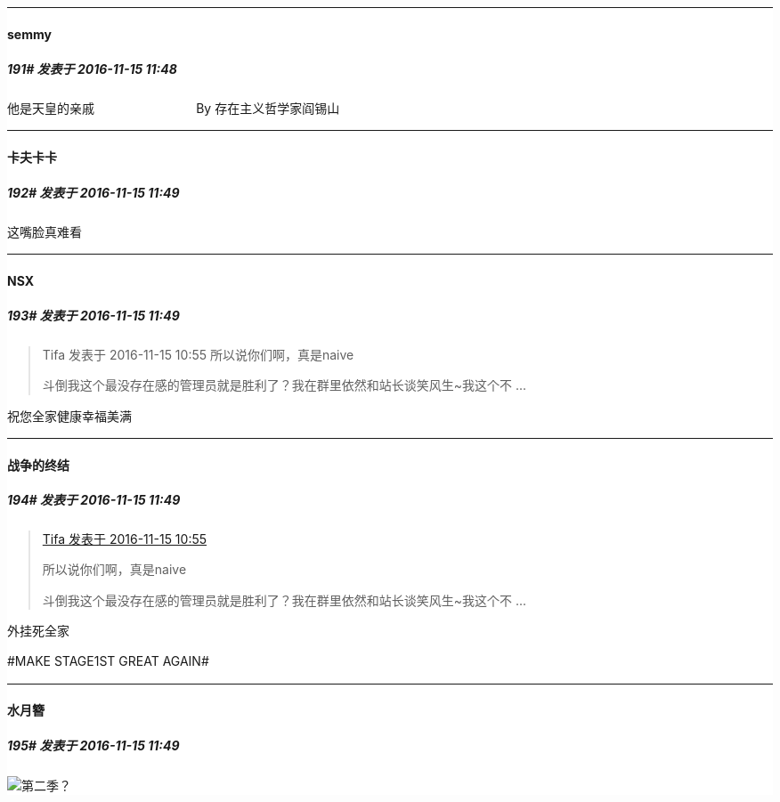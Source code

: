 
-----

####  semmy  
##### 191#       发表于 2016-11-15 11:48


他是天皇的亲戚 
                            By 存在主义哲学家阎锡山


-----

####  卡夫卡卡  
##### 192#       发表于 2016-11-15 11:49


这嘴脸真难看


-----

####  NSX  
##### 193#       发表于 2016-11-15 11:49


<blockquote>Tifa 发表于 2016-11-15 10:55
所以说你们啊，真是naive

斗倒我这个最没存在感的管理员就是胜利了？我在群里依然和站长谈笑风生~我这个不 ...</blockquote>
祝您全家健康幸福美满


-----

####  战争的终结  
##### 194#       发表于 2016-11-15 11:49


<blockquote><a href="httphttps://bbs.saraba1st.com/2b/forum.php?mod=redirect&amp;goto=findpost&amp;pid=34183309&amp;ptid=1347317" target="_blank">Tifa 发表于 2016-11-15 10:55</a>

所以说你们啊，真是naive

斗倒我这个最没存在感的管理员就是胜利了？我在群里依然和站长谈笑风生~我这个不 ...</blockquote>
外挂死全家


#MAKE STAGE1ST GREAT AGAIN#


-----

####  水月簪  
##### 195#       发表于 2016-11-15 11:49


<img src="https://static.saraba1st.com/image/smiley/face/149.gif" referrerpolicy="no-referrer">第二季？
